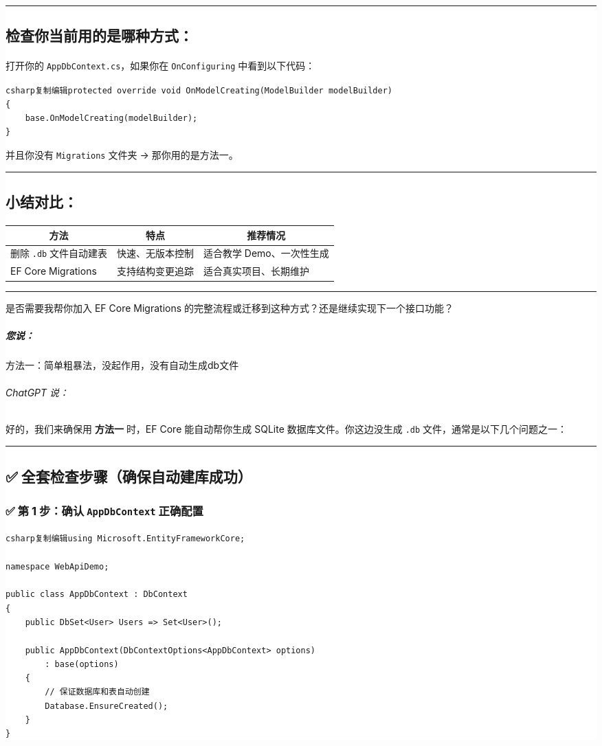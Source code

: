 ------

## 检查你当前用的是哪种方式：

打开你的 `AppDbContext.cs`，如果你在 `OnConfiguring` 中看到以下代码：

```
csharp复制编辑protected override void OnModelCreating(ModelBuilder modelBuilder)
{
    base.OnModelCreating(modelBuilder);
}
```

并且你没有 `Migrations` 文件夹 → 那你用的是方法一。

------

## 小结对比：

| 方法                    | 特点             | 推荐情况                  |
| ----------------------- | ---------------- | ------------------------- |
| 删除 `.db` 文件自动建表 | 快速、无版本控制 | 适合教学 Demo、一次性生成 |
| EF Core Migrations      | 支持结构变更追踪 | 适合真实项目、长期维护    |



------

是否需要我帮你加入 EF Core Migrations 的完整流程或迁移到这种方式？还是继续实现下一个接口功能？



##### 您说：

方法一：简单粗暴法，没起作用，没有自动生成db文件



###### ChatGPT 说：

好的，我们来确保用 **方法一** 时，EF Core 能自动帮你生成 SQLite 数据库文件。你这边没生成 `.db` 文件，通常是以下几个问题之一：

------

## ✅ 全套检查步骤（确保自动建库成功）

### ✅ 第 1 步：确认 `AppDbContext` 正确配置

```
csharp复制编辑using Microsoft.EntityFrameworkCore;

namespace WebApiDemo;

public class AppDbContext : DbContext
{
    public DbSet<User> Users => Set<User>();

    public AppDbContext(DbContextOptions<AppDbContext> options)
        : base(options)
    {
        // 保证数据库和表自动创建
        Database.EnsureCreated();
    }
}
```
